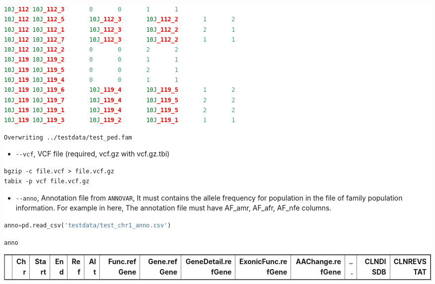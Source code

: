 ```python
10J_112 10J_112_3       0       0       1       1
10J_112 10J_112_5       10J_112_3       10J_112_2       1       2
10J_112 10J_112_1       10J_112_3       10J_112_2       2       1
10J_112 10J_112_7       10J_112_3       10J_112_2       1       1
10J_112 10J_112_2       0       0       2       2
10J_119 10J_119_2       0       0       1       1
10J_119 10J_119_5       0       0       2       1
10J_119 10J_119_4       0       0       1       1
10J_119 10J_119_6       10J_119_4       10J_119_5       1       2
10J_119 10J_119_7       10J_119_4       10J_119_5       2       2
10J_119 10J_119_1       10J_119_4       10J_119_5       2       2
10J_119 10J_119_3       10J_119_2       10J_119_1       1       1
```

    Overwriting ../testdata/test_ped.fam


- `--vcf`, VCF file (required, vcf.gz with vcf.gz.tbi)
```
bgzip -c file.vcf > file.vcf.gz
tabix -p vcf file.vcf.gz
```


- `--anno`, Annotation file from `ANNOVAR`, It must contains the allele frequency for population in the file of family population information. For example in here, The annotation file must have AF_amr, AF_afr, AF_nfe columns.

```python
anno=pd.read_csv('testdata/test_chr1_anno.csv')
```

```python
anno
```




<div>
<style scoped>
    .dataframe tbody tr th:only-of-type {
        vertical-align: middle;
    }

    .dataframe tbody tr th {
        vertical-align: top;
    }

    .dataframe thead th {
        text-align: right;
    }
</style>
<table border="1" class="dataframe">
  <thead>
    <tr style="text-align: right;">
      <th></th>
      <th>Chr</th>
      <th>Start</th>
      <th>End</th>
      <th>Ref</th>
      <th>Alt</th>
      <th>Func.refGene</th>
      <th>Gene.refGene</th>
      <th>GeneDetail.refGene</th>
      <th>ExonicFunc.refGene</th>
      <th>AAChange.refGene</th>
      <th>...</th>
      <th>CLNDISDB</th>
      <th>CLNREVSTAT</th>